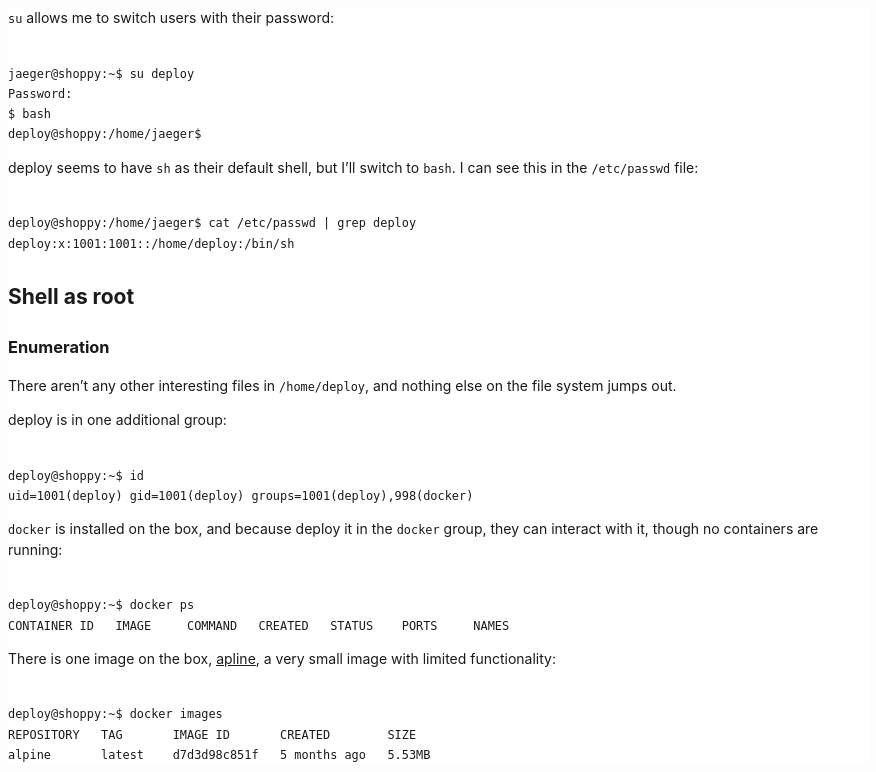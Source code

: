 `su` allows me to switch users with their password:

```

jaeger@shoppy:~$ su deploy
Password: 
$ bash
deploy@shoppy:/home/jaeger$

```

deploy seems to have `sh` as their default shell, but I’ll switch to `bash`. I can see this in the `/etc/passwd` file:

```

deploy@shoppy:/home/jaeger$ cat /etc/passwd | grep deploy
deploy:x:1001:1001::/home/deploy:/bin/sh

```

## Shell as root

### Enumeration

There aren’t any other interesting files in `/home/deploy`, and nothing else on the file system jumps out.

deploy is in one additional group:

```

deploy@shoppy:~$ id
uid=1001(deploy) gid=1001(deploy) groups=1001(deploy),998(docker)

```

`docker` is installed on the box, and because deploy it in the `docker` group, they can interact with it, though no containers are running:

```

deploy@shoppy:~$ docker ps
CONTAINER ID   IMAGE     COMMAND   CREATED   STATUS    PORTS     NAMES

```

There is one image on the box, [apline](https://hub.docker.com/_/alpine), a very small image with limited functionality:

```

deploy@shoppy:~$ docker images
REPOSITORY   TAG       IMAGE ID       CREATED        SIZE
alpine       latest    d7d3d98c851f   5 months ago   5.53MB

```
